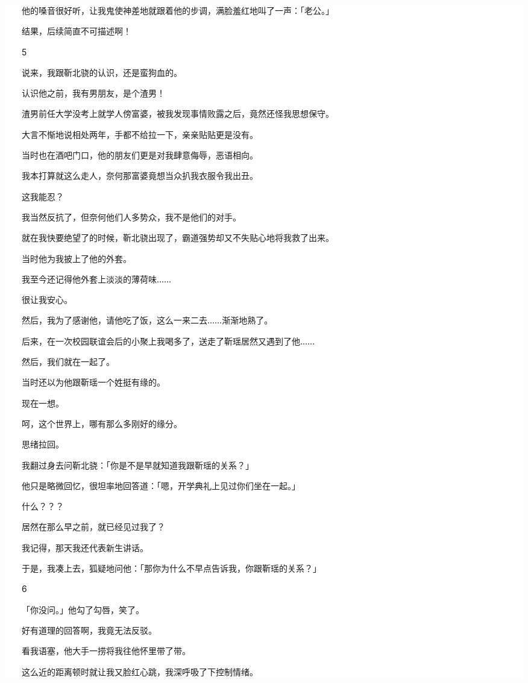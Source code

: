 &emsp;&emsp;他的嗓音很好听，让我鬼使神差地就跟着他的步调，满脸羞红地叫了一声：「老公。」  
  
&emsp;&emsp;结果，后续简直不可描述啊！  
  
&emsp;&emsp;5  
  
&emsp;&emsp;说来，我跟靳北骁的认识，还是蛮狗血的。  
  
&emsp;&emsp;认识他之前，我有男朋友，是个渣男！  
  
&emsp;&emsp;渣男前任大学没考上就学人傍富婆，被我发现事情败露之后，竟然还怪我思想保守。  
  
&emsp;&emsp;大言不惭地说相处两年，手都不给拉一下，亲亲贴贴更是没有。  
  
&emsp;&emsp;当时也在酒吧门口，他的朋友们更是对我肆意侮辱，恶语相向。  
  
&emsp;&emsp;我本打算就这么走人，奈何那富婆竟想当众扒我衣服令我出丑。  
  
&emsp;&emsp;这我能忍？  
  
&emsp;&emsp;我当然反抗了，但奈何他们人多势众，我不是他们的对手。  
  
&emsp;&emsp;就在我快要绝望了的时候，靳北骁出现了，霸道强势却又不失贴心地将我救了出来。  
  
&emsp;&emsp;当时他为我披上了他的外套。  
  
&emsp;&emsp;我至今还记得他外套上淡淡的薄荷味……  
  
&emsp;&emsp;很让我安心。  
  
&emsp;&emsp;然后，我为了感谢他，请他吃了饭，这么一来二去……渐渐地熟了。  
  
&emsp;&emsp;后来，在一次校园联谊会后的小聚上我喝多了，送走了靳瑶居然又遇到了他……  
  
&emsp;&emsp;然后，我们就在一起了。  
  
&emsp;&emsp;当时还以为他跟靳瑶一个姓挺有缘的。  
  
&emsp;&emsp;现在一想。  
  
&emsp;&emsp;呵，这个世界上，哪有那么多刚好的缘分。  
  
&emsp;&emsp;思绪拉回。  
  
&emsp;&emsp;我翻过身去问靳北骁：「你是不是早就知道我跟靳瑶的关系？」  
  
&emsp;&emsp;他只是略微回忆，很坦率地回答道：「嗯，开学典礼上见过你们坐在一起。」  
  
&emsp;&emsp;什么？？？  
  
&emsp;&emsp;居然在那么早之前，就已经见过我了？  
  
&emsp;&emsp;我记得，那天我还代表新生讲话。  
  
&emsp;&emsp;于是，我凑上去，狐疑地问他：「那你为什么不早点告诉我，你跟靳瑶的关系？」  
  
&emsp;&emsp;6  
  
&emsp;&emsp;「你没问。」他勾了勾唇，笑了。  
  
&emsp;&emsp;好有道理的回答啊，我竟无法反驳。  
  
&emsp;&emsp;看我语塞，他大手一捞将我往他怀里带了带。  
  
&emsp;&emsp;这么近的距离顿时就让我又脸红心跳，我深呼吸了下控制情绪。  
  